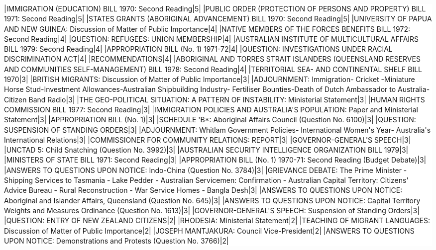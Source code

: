 |IMMIGRATION (EDUCATION) BILL 1970: Second Reading|5|
|PUBLIC ORDER (PROTECTION OF PERSONS AND PROPERTY) BILL 1971: Second Reading|5|
|STATES GRANTS (ABORIGINAL ADVANCEMENT) BILL 1970: Second Reading|5|
|UNIVERSITY OF PAPUA AND NEW GUINEA: Discussion of Matter of Public Importance|4|
|NATIVE MEMBERS OF THE FORCES BENEFITS BILL 1972: Second Reading|4|
|QUESTION: REFUGEES: UNION MEMBERSHIP|4|
|AUSTRALIAN INSTITUTE OF MULTICULTURAL AFFAIRS BILL 1979: Second Reading|4|
|APPROPRIATION BILL (No. 1) 1971-72|4|
|QUESTION: INVESTIGATIONS UNDER RACIAL DISCRIMINATION ACT|4|
|RECOMMENDATIONS|4|
|ABORIGINAL AND TORRES STRAIT ISLANDERS (QUEENSLAND RESERVES AND COMMUNITIES SELF-MANAGEMENT) BILL 1978: Second Reading|4|
|TERRITORIAL SEA- AND CONTINENTAL SHELF BILL 1970|3|
|BRITISH MIGRANTS: Discussion of Matter of Public Importance|3|
|ADJOURNMENT: Immigration- Cricket -Miniature Horse Stud-Investment Allowances-Australian Shipbuilding Industry- Fertiliser Bounties-Death of Dutch Ambassador to Australia- Citizen Band Radio|3|
|THE GEO-POLITICAL SITUATION: A PATTERN OF INSTABILITY: Ministerial Statement|3|
|HUMAN RIGHTS COMMISSION BILL 1977: Second Reading|3|
|IMMIGRATION POLICIES AND AUSTRALIA'S POPULATION: Paper and Ministerial Statement|3|
|APPROPRIATION BILL (No. 1)|3|
|SCHEDULE 'B*: Aboriginal Affairs Council (Question No. 6100)|3|
|QUESTION: SUSPENSION OF STANDING ORDERS|3|
|ADJOURNMENT: Whitlam Government Policies- International Women's Year- Australia's International Relations|3|
|COMMISSIONER FOR COMMUNITY RELATIONS: REPORT|3|
|GOVERNOR-GENERAL'S SPEECH|3|
|UNCTAD 5: Child Snatching (Question No. 3992)|3|
|AUSTRALIAN SECURITY INTELLIGENCE ORGANIZATION BILL 1979|3|
|MINISTERS OF STATE BILL 1971: Second Reading|3|
|APPROPRIATION BILL (No. 1) 1970-71: Second Reading (Budget Debate)|3|
|ANSWERS TO QUESTIONS UPON NOTICE: Indo-China (Question No. 3784)|3|
|GRIEVANCE DEBATE: The Prime Minister - Shipping Services to Tasmania - Lake Pedder - Australian Servicemen: Confirmation - Australian Capital Territory: Citizens' Advice Bureau - Rural Reconstruction - War Service Homes - Bangla Desh|3|
|ANSWERS TO QUESTIONS UPON NOTICE: Aboriginal and Islander Affairs, Queensland (Question No. 645)|3|
|ANSWERS TO QUESTIONS UPON NOTICE: Capital Territory Weights and Measures Ordinance (Question No. 1613)|3|
|GOVERNOR-GENERAL'S SPEECH: Suspension of Standing Orders|3|
|QUESTION: ENTRY OF NEW ZEALAND CITIZENS|2|
|RHODESIA: Ministerial Statement|2|
|TEACHING OF MIGRANT LANGUAGES: Discussion of Matter of Public Importance|2|
|JOSEPH MANTJAKURA: Council Vice-President|2|
|ANSWERS TO QUESTIONS UPON NOTICE: Demonstrations and Protests (Question No. 3766)|2|